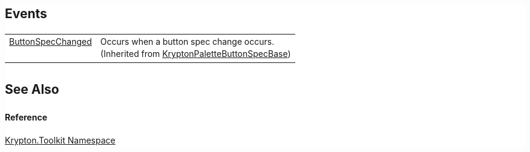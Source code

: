 ## Events
<table>
<tr>
<td><a href="84f499c3-da88-c8d0-2ef7-8508537194dc.md">ButtonSpecChanged</a></td>
<td>Occurs when a button spec change occurs.<br />(Inherited from <a href="f5567db3-3941-2a70-575d-f791739aaff0.md">KryptonPaletteButtonSpecBase</a>)</td></tr>
</table>

## See Also


#### Reference
<a href="79d2eac2-21f4-54ff-7552-b20c33c30600.md">Krypton.Toolkit Namespace</a>  
